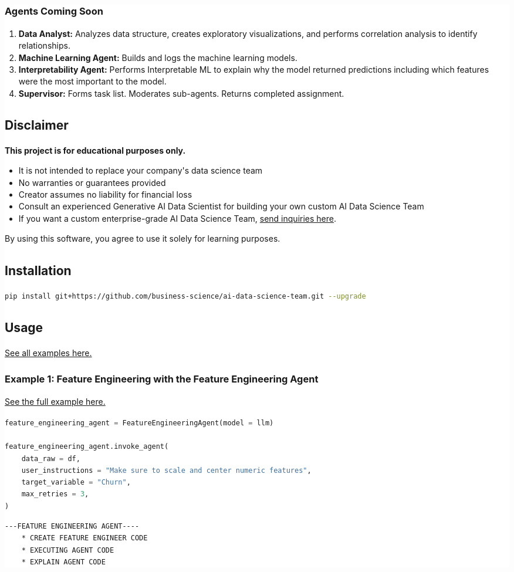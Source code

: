 ### Agents Coming Soon

1. **Data Analyst:** Analyzes data structure, creates exploratory visualizations, and performs correlation analysis to identify relationships.
2. **Machine Learning Agent:** Builds and logs the machine learning models.
3. **Interpretability Agent:** Performs Interpretable ML to explain why the model returned predictions including which features were the most important to the model.
4. **Supervisor:** Forms task list. Moderates sub-agents. Returns completed assignment. 

## Disclaimer

**This project is for educational purposes only.**

- It is not intended to replace your company's data science team
- No warranties or guarantees provided
- Creator assumes no liability for financial loss
- Consult an experienced Generative AI Data Scientist for building your own custom AI Data Science Team
- If you want a custom enterprise-grade AI Data Science Team, [send inquiries here](https://www.business-science.io/contact.html). 

By using this software, you agree to use it solely for learning purposes.

## Installation

``` bash
pip install git+https://github.com/business-science/ai-data-science-team.git --upgrade
```

## Usage

[See all examples here.](/examples)

### Example 1: Feature Engineering with the Feature Engineering Agent

[See the full example here.](/examples/feature_engineering_agent.ipynb)

``` python
feature_engineering_agent = FeatureEngineeringAgent(model = llm)

feature_engineering_agent.invoke_agent(
    data_raw = df,
    user_instructions = "Make sure to scale and center numeric features",
    target_variable = "Churn",
    max_retries = 3,
)
```

``` bash
---FEATURE ENGINEERING AGENT----
    * CREATE FEATURE ENGINEER CODE
    * EXECUTING AGENT CODE
    * EXPLAIN AGENT CODE
```
